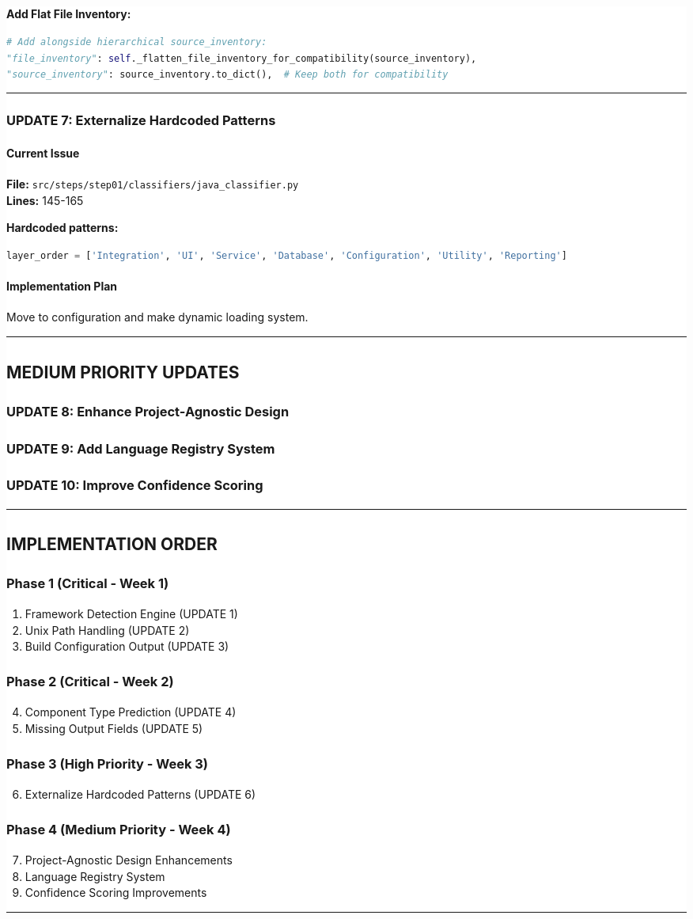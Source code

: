 **Add Flat File Inventory:**
```python
# Add alongside hierarchical source_inventory:
"file_inventory": self._flatten_file_inventory_for_compatibility(source_inventory),
"source_inventory": source_inventory.to_dict(),  # Keep both for compatibility
```

---

### **UPDATE 7: Externalize Hardcoded Patterns**

#### **Current Issue**
**File:** `src/steps/step01/classifiers/java_classifier.py`  
**Lines:** 145-165

**Hardcoded patterns:**
```python
layer_order = ['Integration', 'UI', 'Service', 'Database', 'Configuration', 'Utility', 'Reporting']
```

#### **Implementation Plan**
Move to configuration and make dynamic loading system.

---

## **MEDIUM PRIORITY UPDATES**

### **UPDATE 8: Enhance Project-Agnostic Design**
### **UPDATE 9: Add Language Registry System**
### **UPDATE 10: Improve Confidence Scoring**

---

## **IMPLEMENTATION ORDER**

### **Phase 1 (Critical - Week 1)**
1. Framework Detection Engine (UPDATE 1)
2. Unix Path Handling (UPDATE 2)
3. Build Configuration Output (UPDATE 3)

### **Phase 2 (Critical - Week 2)**  
4. Component Type Prediction (UPDATE 4)
5. Missing Output Fields (UPDATE 5)

### **Phase 3 (High Priority - Week 3)**
6. Externalize Hardcoded Patterns (UPDATE 6)

### **Phase 4 (Medium Priority - Week 4)**
7. Project-Agnostic Design Enhancements
8. Language Registry System
9. Confidence Scoring Improvements

---